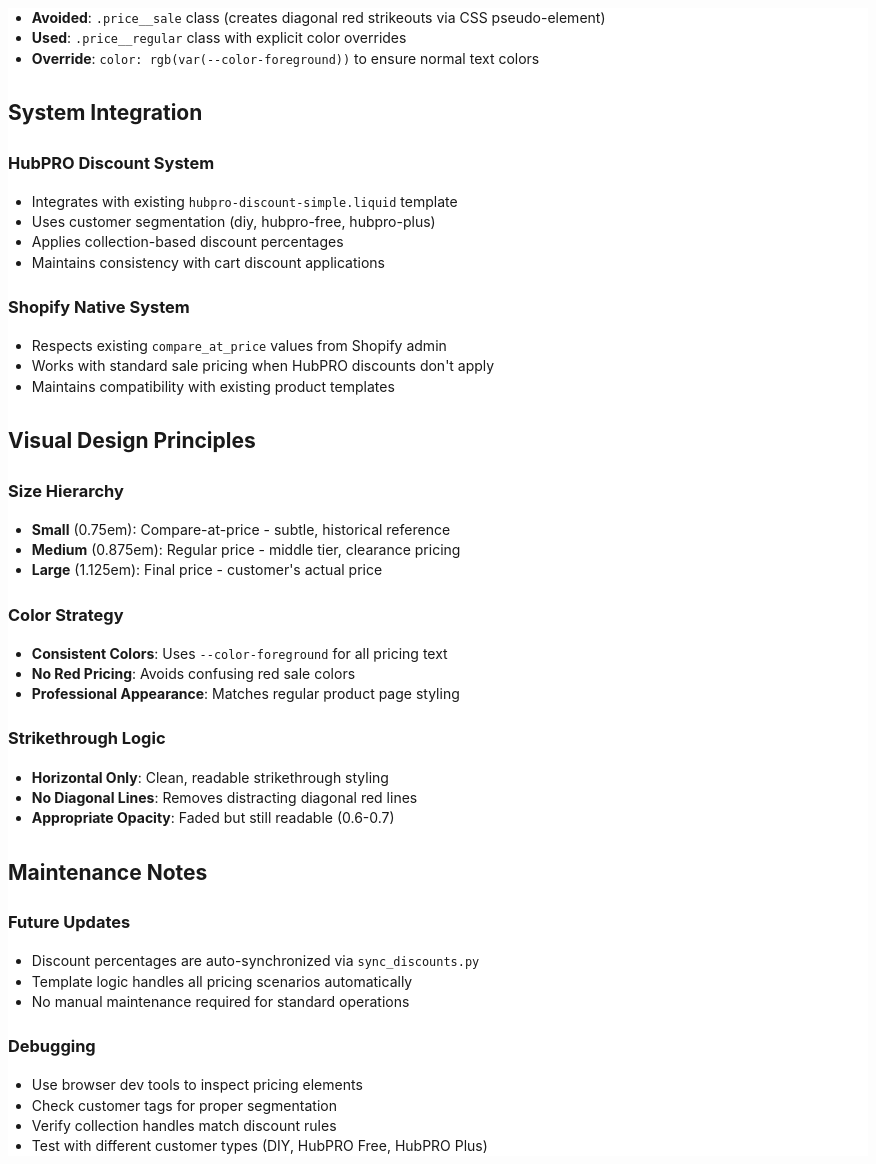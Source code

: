 - **Avoided**: `.price__sale` class (creates diagonal red strikeouts via CSS pseudo-element)
- **Used**: `.price__regular` class with explicit color overrides
- **Override**: `color: rgb(var(--color-foreground))` to ensure normal text colors

## System Integration

### HubPRO Discount System

- Integrates with existing `hubpro-discount-simple.liquid` template
- Uses customer segmentation (diy, hubpro-free, hubpro-plus)
- Applies collection-based discount percentages
- Maintains consistency with cart discount applications

### Shopify Native System

- Respects existing `compare_at_price` values from Shopify admin
- Works with standard sale pricing when HubPRO discounts don't apply
- Maintains compatibility with existing product templates

## Visual Design Principles

### Size Hierarchy

- **Small** (0.75em): Compare-at-price - subtle, historical reference
- **Medium** (0.875em): Regular price - middle tier, clearance pricing
- **Large** (1.125em): Final price - customer's actual price

### Color Strategy

- **Consistent Colors**: Uses `--color-foreground` for all pricing text
- **No Red Pricing**: Avoids confusing red sale colors
- **Professional Appearance**: Matches regular product page styling

### Strikethrough Logic

- **Horizontal Only**: Clean, readable strikethrough styling
- **No Diagonal Lines**: Removes distracting diagonal red lines
- **Appropriate Opacity**: Faded but still readable (0.6-0.7)

## Maintenance Notes

### Future Updates

- Discount percentages are auto-synchronized via `sync_discounts.py`
- Template logic handles all pricing scenarios automatically
- No manual maintenance required for standard operations

### Debugging

- Use browser dev tools to inspect pricing elements
- Check customer tags for proper segmentation
- Verify collection handles match discount rules
- Test with different customer types (DIY, HubPRO Free, HubPRO Plus)
